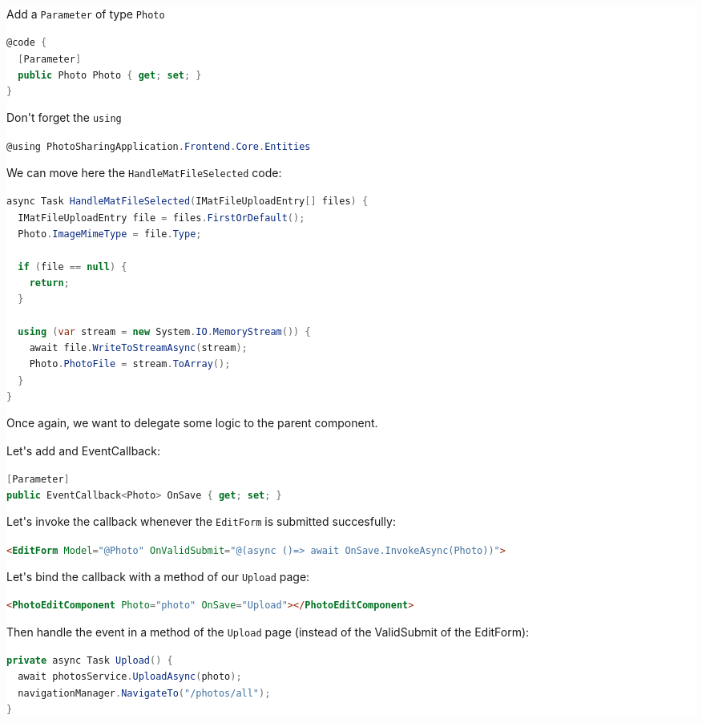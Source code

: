Add a `Parameter` of type `Photo`

```cs
@code {
  [Parameter]
  public Photo Photo { get; set; }
}
```

Don't forget the `using`

```cs
@using PhotoSharingApplication.Frontend.Core.Entities
```

We can move here the `HandleMatFileSelected` code:

```cs
async Task HandleMatFileSelected(IMatFileUploadEntry[] files) {
  IMatFileUploadEntry file = files.FirstOrDefault();
  Photo.ImageMimeType = file.Type;

  if (file == null) {
    return;
  }

  using (var stream = new System.IO.MemoryStream()) {
    await file.WriteToStreamAsync(stream);
    Photo.PhotoFile = stream.ToArray();
  }
}
```

Once again, we want to delegate some logic to the parent component.

Let's add and EventCallback:

```cs
[Parameter]
public EventCallback<Photo> OnSave { get; set; }
```

Let's invoke the callback whenever the `EditForm` is submitted succesfully:

```html
<EditForm Model="@Photo" OnValidSubmit="@(async ()=> await OnSave.InvokeAsync(Photo))">
```

Let's bind the callback with a method of our `Upload` page:

```html
<PhotoEditComponent Photo="photo" OnSave="Upload"></PhotoEditComponent>
```

Then handle the event in a method of the `Upload` page (instead of the ValidSubmit of the EditForm):

```cs
private async Task Upload() {
  await photosService.UploadAsync(photo);
  navigationManager.NavigateTo("/photos/all");
}
```
